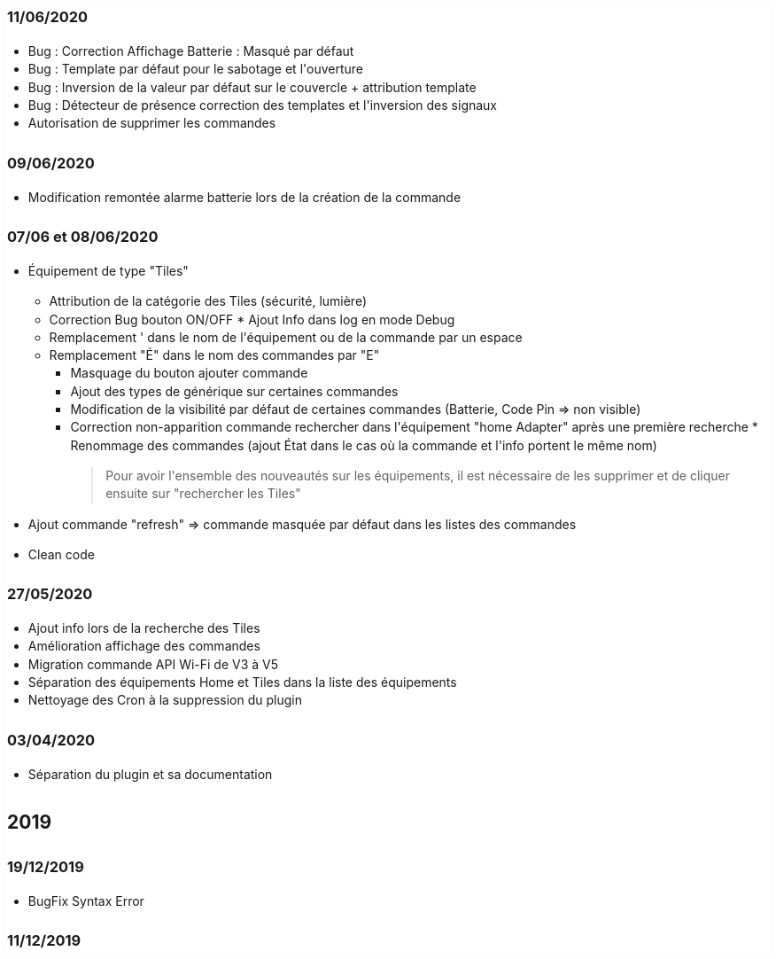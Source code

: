 ### 11/06/2020

- Bug : Correction Affichage Batterie : Masqué par défaut
- Bug : Template par défaut pour le sabotage et l'ouverture
- Bug : Inversion de la valeur par défaut sur le couvercle + attribution template
- Bug : Détecteur de présence correction des templates et l'inversion des signaux
- Autorisation de supprimer les commandes

### 09/06/2020

- Modification remontée alarme batterie lors de la création de la commande

### 07/06 et 08/06/2020

- Équipement de type "Tiles"

  - Attribution de la catégorie des Tiles (sécurité, lumière)
  - Correction Bug bouton ON/OFF \* Ajout Info dans log en mode Debug
  - Remplacement ' dans le nom de l'équipement ou de la commande par un espace
  - Remplacement "É" dans le nom des commandes par "E"
    - Masquage du bouton ajouter commande
    - Ajout des types de générique sur certaines commandes
    - Modification de la visibilité par défaut de certaines commandes (Batterie, Code Pin => non visible)
    - Correction non-apparition commande rechercher dans l'équipement "home Adapter" après une première recherche \* Renommage des commandes (ajout État dans le cas où la commande et l'info portent le même nom)
      > Pour avoir l'ensemble des nouveautés sur les équipements, il est nécessaire de les supprimer et de cliquer ensuite sur "rechercher les Tiles"

- Ajout commande "refresh" => commande masquée par défaut dans les listes des commandes
- Clean code

### 27/05/2020

- Ajout info lors de la recherche des Tiles
- Amélioration affichage des commandes
- Migration commande API Wi-Fi de V3 à V5
- Séparation des équipements Home et Tiles dans la liste des équipements
- Nettoyage des Cron à la suppression du plugin

### 03/04/2020

- Séparation du plugin et sa documentation

## 2019

### 19/12/2019

- BugFix Syntax Error

### 11/12/2019
